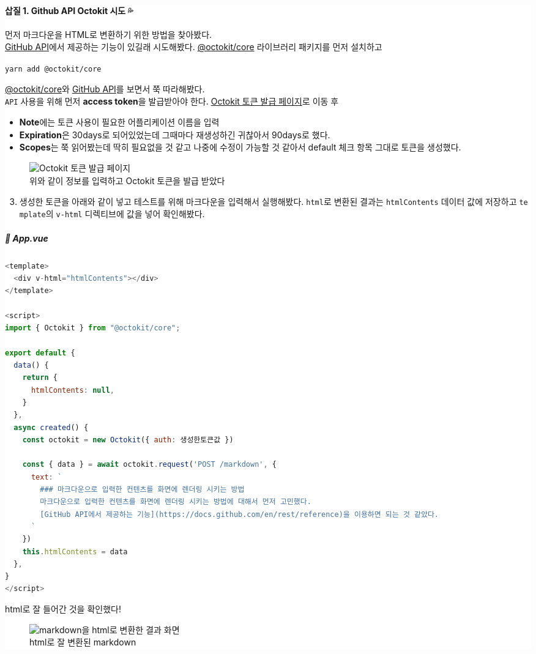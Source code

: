 #### 삽질 1. Github API Octokit 시도 💦
먼저 마크다운을 HTML로 변환하기 위한 방법을 찾아봤다.  
[GitHub API](https://docs.github.com/en/rest/reference)에서 제공하는 기능이 있길래 시도해봤다.  [@octokit/core](https://github.com/octokit/core.js#readme) 라이브러리 패키지를 먼저 설치하고

```
yarn add @octokit/core
```
[@octokit/core](https://github.com/octokit/core.js#readme)와 [GitHub API](https://docs.github.com/en/rest/reference)를 보면서 쭉 따라해봤다.  
<code>API</code> 사용을 위해 먼저 **access token**을 발급받아야 한다. [Octokit 토큰 발급 페이지](https://github.com/settings/tokens/new?scopes=repo)로 이동 후
- **Note**에는 토큰 사용이 필요한 어플리케이션 이름을 입력  
- **Expiration**은 30days로 되어있었는데 그때마다 재생성하긴 귀찮아서 90days로 했다.    
- **Scopes**는 쭉 읽어봤는데 딱히 필요없을 것 같고 나중에 수정이 가능할 것 같아서 default 체크 항목 그대로 토큰을 생성했다. 
<figure>
  <img src="/posts/images/octokit-new-token-page.jpg" alt="Octokit 토큰 발급 페이지">
  <figcaption>위와 같이 정보를 입력하고 Octokit 토큰을 발급 받았다</figcaption>
</figure>

3. 생성한 토큰을 아래와 같이 넣고 테스트를 위해 마크다운을 입력해서 실행해봤다. <code>html</code>로 변환된 결과는 <code>htmlContents</code> 데이터 값에 저장하고 <code>template</code>의 <code>v-html</code> 디렉티브에 값을 넣어 확인해봤다.
##### 📃 App.vue

```javascript
<template>
  <div v-html="htmlContents"></div>
</template>

<script>
import { Octokit } from "@octokit/core";

export default {
  data() {
    return {
      htmlContents: null,
    }
  },
  async created() {
    const octokit = new Octokit({ auth: 생성한토큰값 })

    const { data } = await octokit.request('POST /markdown', {
      text: `
        ### 마크다운으로 입력한 컨텐츠를 화면에 렌더링 시키는 방법
        마크다운으로 입력한 컨텐츠를 화면에 렌더링 시키는 방법에 대해서 먼저 고민했다.
        [GitHub API에서 제공하는 기능](https://docs.github.com/en/rest/reference)을 이용하면 되는 것 같았다.
      `
    })
    this.htmlContents = data
  },
}
</script>
```
html로 잘 들어간 것을 확인했다!
<figure>
  <img src="/posts/images/octokit-markdown-to-html-test-result.jpg" alt="markdown을 html로 변환한 결과 화면">
  <figcaption>html로 잘 변환된 markdown</figcaption>
</figure>
